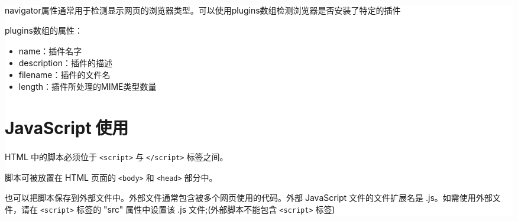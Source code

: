 navigator属性通常用于检测显示网页的浏览器类型。可以使用plugins数组检测浏览器是否安装了特定的插件

plugins数组的属性：
- name：插件名字             
- description：插件的描述
- filename：插件的文件名    
- length：插件所处理的MIME类型数量



# JavaScript 使用

HTML 中的脚本必须位于 `<script>` 与 `</script>` 标签之间。

脚本可被放置在 HTML 页面的 `<body>` 和 `<head>` 部分中。

也可以把脚本保存到外部文件中。外部文件通常包含被多个网页使用的代码。外部 JavaScript 文件的文件扩展名是 .js。如需使用外部文件，请在 `<script>` 标签的 "src" 属性中设置该 .js 文件;(外部脚本不能包含 `<script>` 标签)
